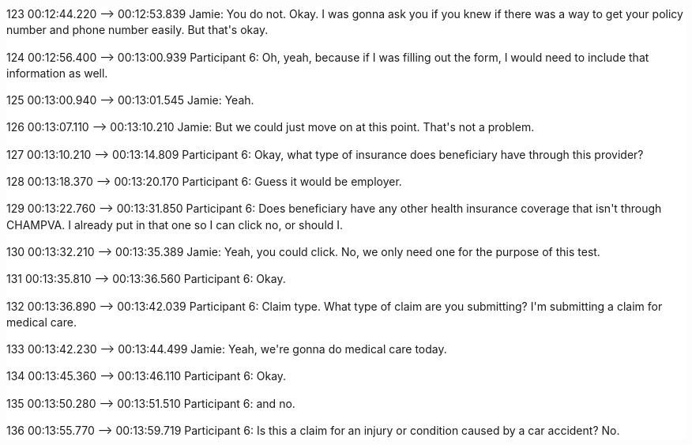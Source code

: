 123
00:12:44.220 --> 00:12:53.839
Jamie: You do not. Okay. I was gonna ask you if you knew if there was a way to get your policy number and phone number easily. But that's okay.

124
00:12:56.400 --> 00:13:00.939
Participant 6: Oh, yeah, because if I was filling out the form, I would need to include that information as well.

125
00:13:00.940 --> 00:13:01.545
Jamie: Yeah.

126
00:13:07.110 --> 00:13:10.210
Jamie: But we could just move on at this point. That's not a problem.

127
00:13:10.210 --> 00:13:14.809
Participant 6: Okay, what type of insurance does beneficiary have through this provider?

128
00:13:18.370 --> 00:13:20.170
Participant 6: Guess it would be employer.

129
00:13:22.760 --> 00:13:31.850
Participant 6: Does beneficiary have any other health insurance coverage that isn't through CHAMPVA. I already put in that one so I can click no, or should I.

130
00:13:32.210 --> 00:13:35.389
Jamie: Yeah, you could click. No, we only need one for the purpose of this test.

131
00:13:35.810 --> 00:13:36.560
Participant 6: Okay.

132
00:13:36.890 --> 00:13:42.039
Participant 6: Claim type. What type of claim are you submitting? I'm submitting a claim for medical care.

133
00:13:42.230 --> 00:13:44.499
Jamie: Yeah, we're gonna do medical care today.

134
00:13:45.360 --> 00:13:46.110
Participant 6: Okay.

135
00:13:50.280 --> 00:13:51.510
Participant 6: and no.

136
00:13:55.770 --> 00:13:59.719
Participant 6: Is this a claim for an injury or condition caused by a car accident? No.
